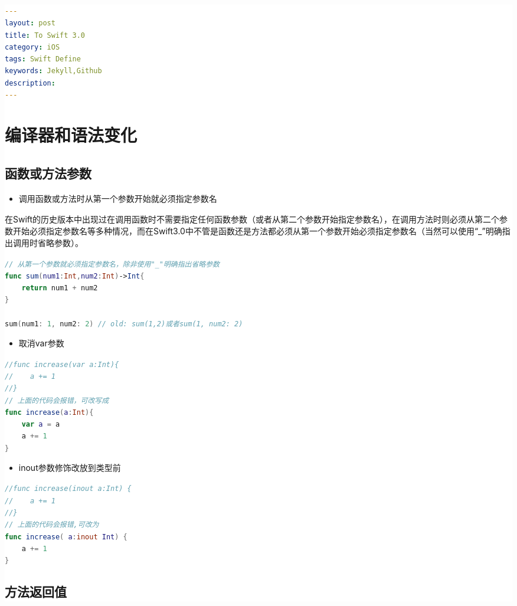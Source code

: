 ```yaml
---  
layout: post  
title: To Swift 3.0  
category: iOS  
tags: Swift Define  
keywords: Jekyll,Github  
description: 
---  
```


# 编译器和语法变化  

## 函数或方法参数  

* 调用函数或方法时从第一个参数开始就必须指定参数名  

在Swift的历史版本中出现过在调用函数时不需要指定任何函数参数（或者从第二个参数开始指定参数名），在调用方法时则必须从第二个参数开始必须指定参数名等多种情况，而在Swift3.0中不管是函数还是方法都必须从第一个参数开始必须指定参数名（当然可以使用“_”明确指出调用时省略参数）。  
```swift  
// 从第一个参数就必须指定参数名，除非使用"_"明确指出省略参数  
func sum(num1:Int,num2:Int)->Int{  
    return num1 + num2  
}  

sum(num1: 1, num2: 2) // old: sum(1,2)或者sum(1, num2: 2)  
```  
* 取消var参数  
```swift  
//func increase(var a:Int){  
//    a += 1  
//}  
// 上面的代码会报错，可改写成  
func increase(a:Int){  
    var a = a  
    a += 1  
}  
```  
* inout参数修饰改放到类型前  
```swift  
//func increase(inout a:Int) {  
//    a += 1  
//}  
// 上面的代码会报错,可改为  
func increase( a:inout Int) {  
    a += 1  
}  
```  

## 方法返回值  
